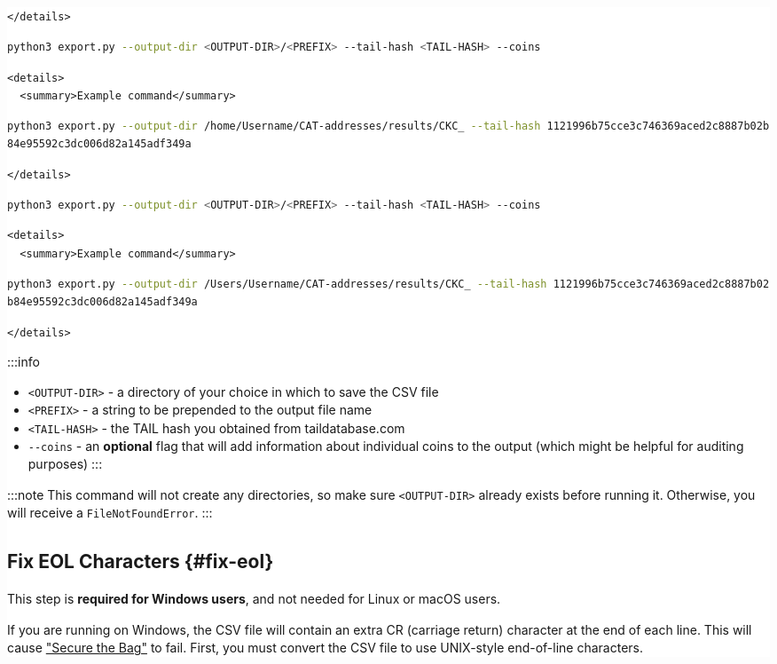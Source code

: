     </details>
  </TabItem>
<TabItem value="linux">

   ```bash
   python3 export.py --output-dir <OUTPUT-DIR>/<PREFIX> --tail-hash <TAIL-HASH> --coins
   ```

    <details>
      <summary>Example command</summary>

   ```bash
   python3 export.py --output-dir /home/Username/CAT-addresses/results/CKC_ --tail-hash 1121996b75cce3c746369aced2c8887b02b84e95592c3dc006d82a145adf349a
   ```

    </details>
  </TabItem>
<TabItem value="macos">

   ```bash
   python3 export.py --output-dir <OUTPUT-DIR>/<PREFIX> --tail-hash <TAIL-HASH> --coins
   ```

    <details>
      <summary>Example command</summary>

   ```bash
   python3 export.py --output-dir /Users/Username/CAT-addresses/results/CKC_ --tail-hash 1121996b75cce3c746369aced2c8887b02b84e95592c3dc006d82a145adf349a
   ```

    </details>
  </TabItem>
</Tabs>

   :::info

   - `<OUTPUT-DIR>` - a directory of your choice in which to save the CSV file
   - `<PREFIX>` - a string to be prepended to the output file name
   - `<TAIL-HASH>` - the TAIL hash you obtained from taildatabase.com
   - `--coins` - an **optional** flag that will add information about individual coins to the output (which might be helpful for auditing purposes)
     :::

   :::note
   This command will not create any directories, so make sure `<OUTPUT-DIR>` already exists before running it. Otherwise, you will receive a `FileNotFoundError`.
   :::

## Fix EOL Characters {#fix-eol}

This step is **required for Windows users**, and not needed for Linux or macOS users.

If you are running on Windows, the CSV file will contain an extra CR (carriage return) character at the end of each line. This will cause ["Secure the Bag"](/guides/cat2-issuance#secure-single) to fail. First, you must convert the CSV file to use UNIX-style end-of-line characters.
